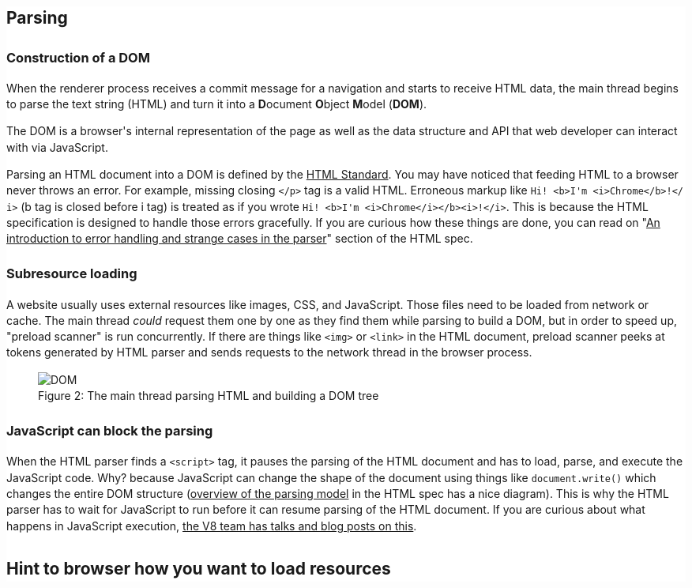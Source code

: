 ## Parsing

### Construction of a DOM

When the renderer process receives a commit message for a navigation and starts to receive HTML
data, the main thread begins to parse the text string (HTML) and turn it into a **D**ocument
**O**bject **M**odel (**DOM**).

The DOM is a browser's internal representation of the page as well as the data structure and API
that web developer can interact with via JavaScript.

Parsing an HTML document into a DOM is defined by the
[HTML Standard](https://html.spec.whatwg.org/). You may have noticed that feeding HTML to a browser
never throws an error. For example, missing closing `</p>` tag is a valid HTML.  Erroneous markup
like `Hi! <b>I'm <i>Chrome</b>!</i>` (b tag is closed before i tag) is treated as if you wrote
`Hi! <b>I'm <i>Chrome</i></b><i>!</i>`. This is because the HTML specification is designed to
handle those errors gracefully.  If you are curious how these things are done, you can read on
"[An introduction to error handling and strange cases in the parser](https://html.spec.whatwg.org/multipage/parsing.html#an-introduction-to-error-handling-and-strange-cases-in-the-parser)"
section of the HTML spec.

### Subresource loading

A website usually uses external resources like images, CSS, and JavaScript. Those files need to be
loaded from network or cache. The main thread _could_ request them one by one as they find them
while parsing to build a DOM, but in order to speed up, "preload scanner" is run concurrently.
If there are things like `<img>` or `<link>` in the HTML document, preload scanner peeks at tokens
generated by HTML parser and sends requests to the network thread in the browser process.

<figure>
  <img src="/web/updates/images/inside-browser/part3/dom.png" alt="DOM">
  <figcaption>
    Figure 2: The main thread parsing HTML and building a DOM tree
  </figcaption>
</figure>

### JavaScript can block the parsing

When the HTML parser finds a `<script>` tag, it pauses the parsing of the HTML document and has to
load, parse, and execute the JavaScript code. Why? because JavaScript can change the shape of the
document using things like `document.write()` which changes the entire DOM structure ([overview
of the parsing model](https://html.spec.whatwg.org/multipage/parsing.html#overview-of-the-parsing-model)
in the HTML spec has a nice diagram). This is why the HTML parser has to wait for JavaScript to
run before it can resume parsing of the HTML document. If you are curious about what happens in
JavaScript execution, [the V8 team has talks and blog posts on this](https://mathiasbynens.be/notes/shapes-ics).

## Hint to browser how you want to load resources
